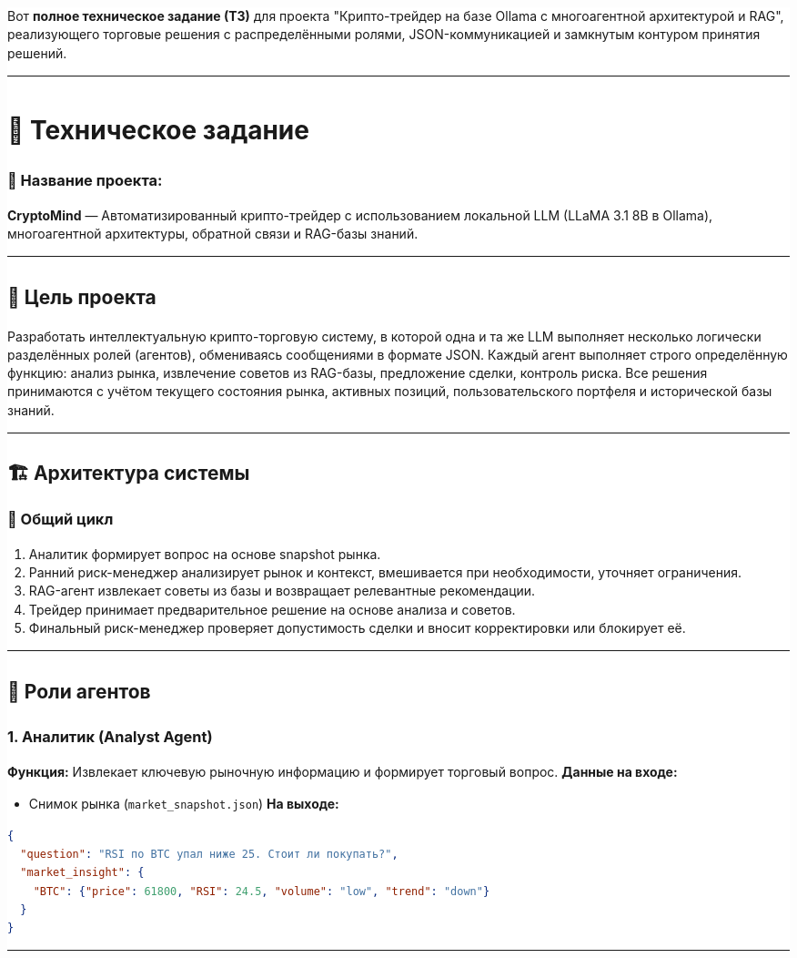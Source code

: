 Вот **полное техническое задание (ТЗ)** для проекта "Крипто-трейдер на базе Ollama с многоагентной архитектурой и RAG", реализующего торговые решения с распределёнными ролями, JSON-коммуникацией и замкнутым контуром принятия решений.

---

# 📝 Техническое задание

### 📌 Название проекта:

**CryptoMind** — Автоматизированный крипто-трейдер с использованием локальной LLM (LLaMA 3.1 8B в Ollama), многоагентной архитектуры, обратной связи и RAG-базы знаний.

---

## 📖 Цель проекта

Разработать интеллектуальную крипто-торговую систему, в которой одна и та же LLM выполняет несколько логически разделённых ролей (агентов), обмениваясь сообщениями в формате JSON. Каждый агент выполняет строго определённую функцию: анализ рынка, извлечение советов из RAG-базы, предложение сделки, контроль риска. Все решения принимаются с учётом текущего состояния рынка, активных позиций, пользовательского портфеля и исторической базы знаний.

---

## 🏗 Архитектура системы

### 🔄 Общий цикл

1. Аналитик формирует вопрос на основе snapshot рынка.
2. Ранний риск-менеджер анализирует рынок и контекст, вмешивается при необходимости, уточняет ограничения.
3. RAG-агент извлекает советы из базы и возвращает релевантные рекомендации.
4. Трейдер принимает предварительное решение на основе анализа и советов.
5. Финальный риск-менеджер проверяет допустимость сделки и вносит корректировки или блокирует её.

---

## 🧠 Роли агентов

### 1. **Аналитик (Analyst Agent)**

**Функция:** Извлекает ключевую рыночную информацию и формирует торговый вопрос.
**Данные на входе:**

* Снимок рынка (`market_snapshot.json`)
  **На выходе:**

```json
{
  "question": "RSI по BTC упал ниже 25. Стоит ли покупать?",
  "market_insight": {
    "BTC": {"price": 61800, "RSI": 24.5, "volume": "low", "trend": "down"}
  }
}
```

---